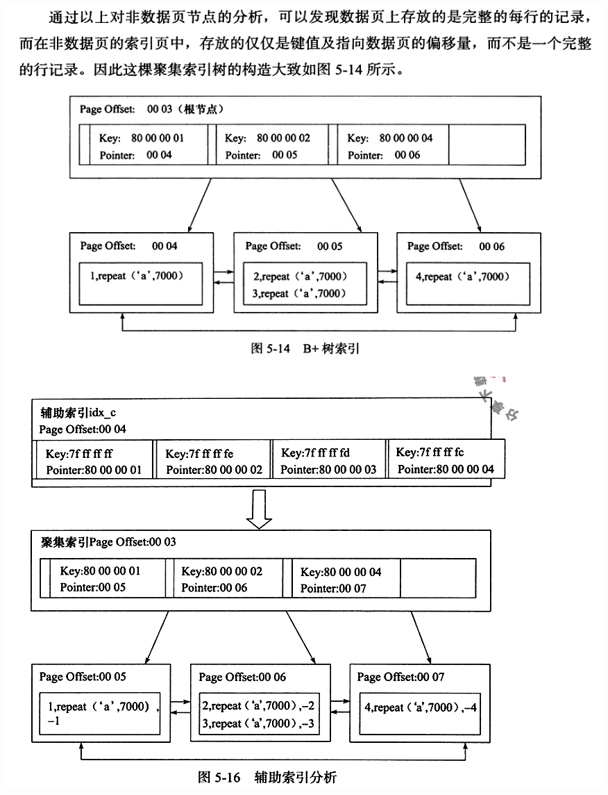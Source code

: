 
![B+树结构数据例子](./b-plus-tree-index-exmaple.png "B+树结构数据例子")

![辅助索引](./secondary-index-example.png "辅助索引")
